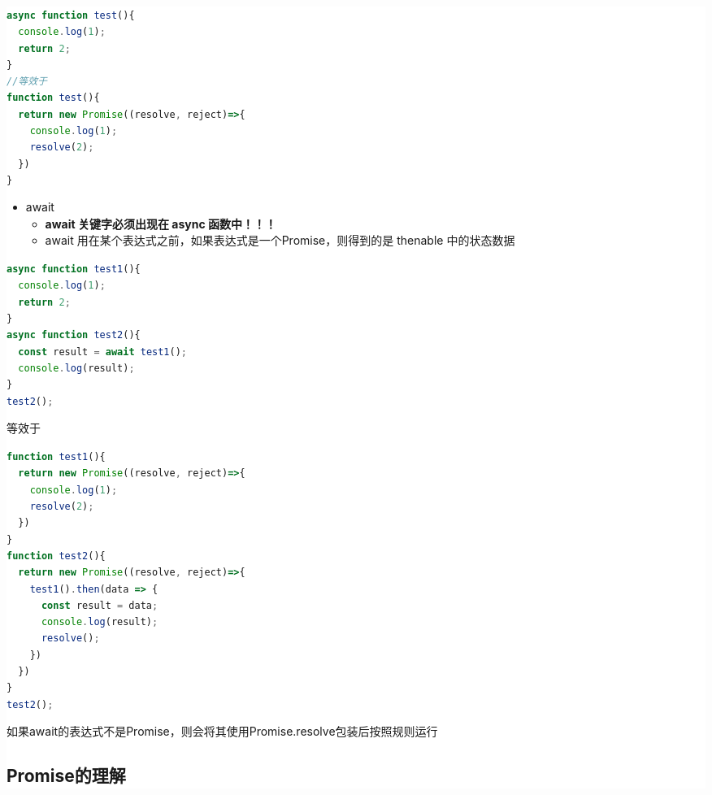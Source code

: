 ```javascript
async function test(){
  console.log(1);
  return 2;
}
//等效于
function test(){
  return new Promise((resolve, reject)=>{
    console.log(1);
    resolve(2);
  })
}
```

- await
  - **await 关键字必须出现在 async 函数中！！！**
  - await 用在某个表达式之前，如果表达式是一个Promise，则得到的是 thenable 中的状态数据

```javascript
async function test1(){
  console.log(1);
  return 2;
}
async function test2(){
  const result = await test1();
  console.log(result);
}
test2();
```

等效于

```javascript
function test1(){
  return new Promise((resolve, reject)=>{
    console.log(1);
    resolve(2);
  })
}
function test2(){
  return new Promise((resolve, reject)=>{
    test1().then(data => {
      const result = data;
      console.log(result);
      resolve();
    })
  })
}
test2();
```

如果await的表达式不是Promise，则会将其使用Promise.resolve包装后按照规则运行

## Promise的理解
